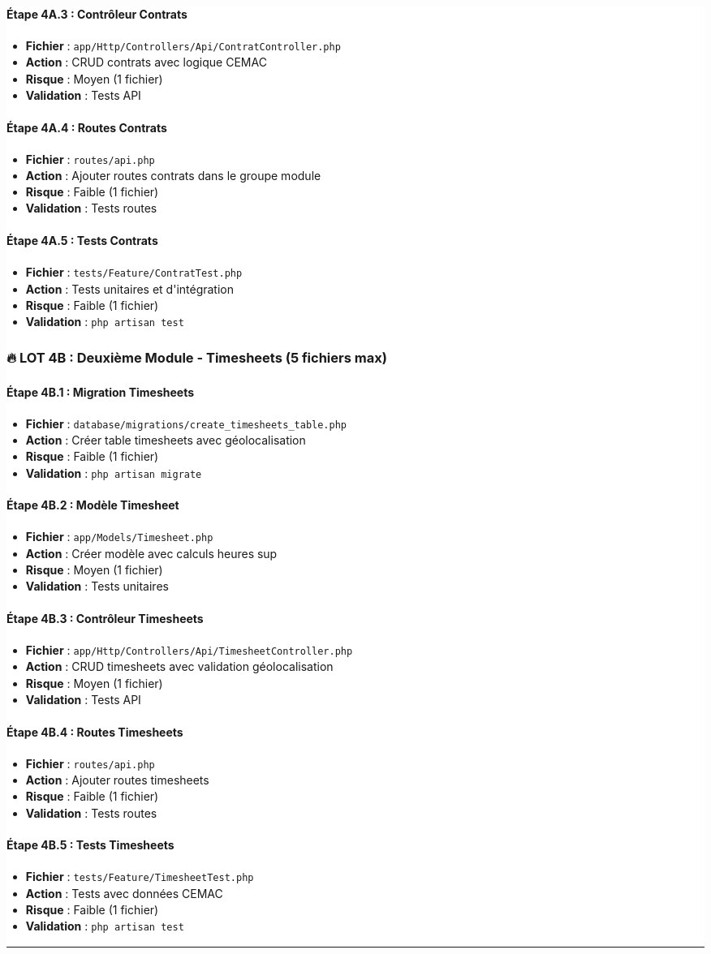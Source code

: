 #### Étape 4A.3 : Contrôleur Contrats
- **Fichier** : `app/Http/Controllers/Api/ContratController.php`
- **Action** : CRUD contrats avec logique CEMAC
- **Risque** : Moyen (1 fichier)
- **Validation** : Tests API

#### Étape 4A.4 : Routes Contrats
- **Fichier** : `routes/api.php`
- **Action** : Ajouter routes contrats dans le groupe module
- **Risque** : Faible (1 fichier)
- **Validation** : Tests routes

#### Étape 4A.5 : Tests Contrats
- **Fichier** : `tests/Feature/ContratTest.php`
- **Action** : Tests unitaires et d'intégration
- **Risque** : Faible (1 fichier)
- **Validation** : `php artisan test`

### 🔥 **LOT 4B : Deuxième Module - Timesheets (5 fichiers max)**

#### Étape 4B.1 : Migration Timesheets
- **Fichier** : `database/migrations/create_timesheets_table.php`
- **Action** : Créer table timesheets avec géolocalisation
- **Risque** : Faible (1 fichier)
- **Validation** : `php artisan migrate`

#### Étape 4B.2 : Modèle Timesheet
- **Fichier** : `app/Models/Timesheet.php`
- **Action** : Créer modèle avec calculs heures sup
- **Risque** : Moyen (1 fichier)
- **Validation** : Tests unitaires

#### Étape 4B.3 : Contrôleur Timesheets
- **Fichier** : `app/Http/Controllers/Api/TimesheetController.php`
- **Action** : CRUD timesheets avec validation géolocalisation
- **Risque** : Moyen (1 fichier)
- **Validation** : Tests API

#### Étape 4B.4 : Routes Timesheets
- **Fichier** : `routes/api.php`
- **Action** : Ajouter routes timesheets
- **Risque** : Faible (1 fichier)
- **Validation** : Tests routes

#### Étape 4B.5 : Tests Timesheets
- **Fichier** : `tests/Feature/TimesheetTest.php`
- **Action** : Tests avec données CEMAC
- **Risque** : Faible (1 fichier)
- **Validation** : `php artisan test`

---